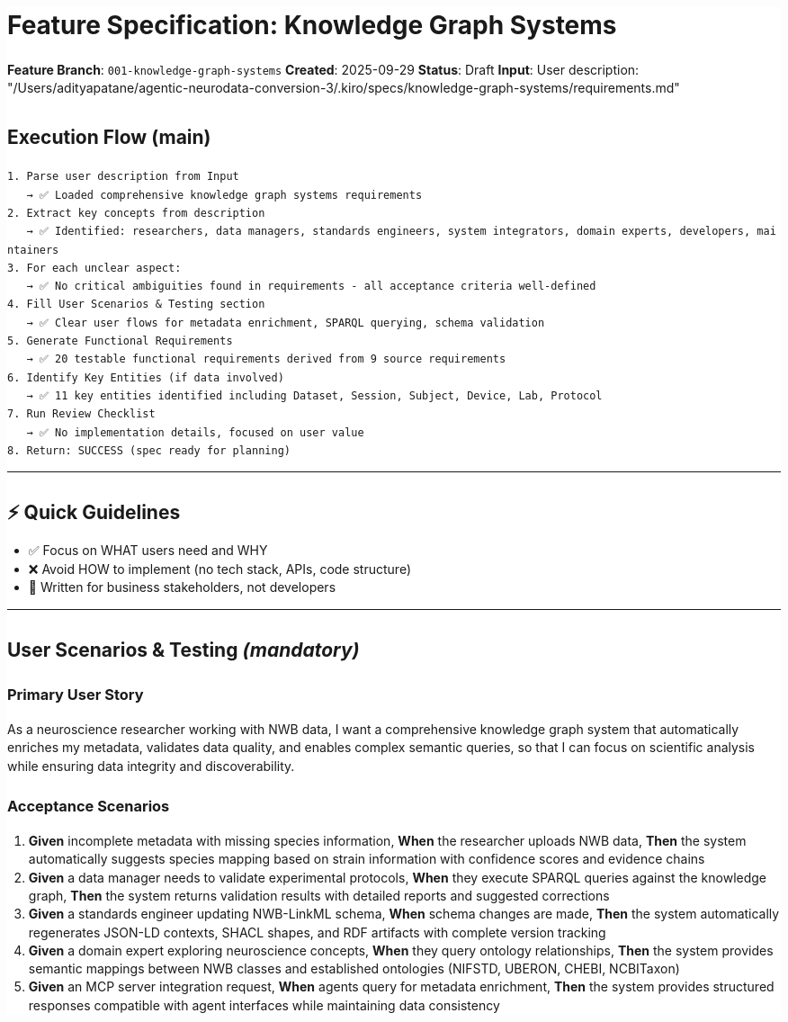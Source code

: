 # Feature Specification: Knowledge Graph Systems

**Feature Branch**: `001-knowledge-graph-systems`
**Created**: 2025-09-29
**Status**: Draft
**Input**: User description: "/Users/adityapatane/agentic-neurodata-conversion-3/.kiro/specs/knowledge-graph-systems/requirements.md"

## Execution Flow (main)
```
1. Parse user description from Input
   → ✅ Loaded comprehensive knowledge graph systems requirements
2. Extract key concepts from description
   → ✅ Identified: researchers, data managers, standards engineers, system integrators, domain experts, developers, maintainers
3. For each unclear aspect:
   → ✅ No critical ambiguities found in requirements - all acceptance criteria well-defined
4. Fill User Scenarios & Testing section
   → ✅ Clear user flows for metadata enrichment, SPARQL querying, schema validation
5. Generate Functional Requirements
   → ✅ 20 testable functional requirements derived from 9 source requirements
6. Identify Key Entities (if data involved)
   → ✅ 11 key entities identified including Dataset, Session, Subject, Device, Lab, Protocol
7. Run Review Checklist
   → ✅ No implementation details, focused on user value
8. Return: SUCCESS (spec ready for planning)
```

---

## ⚡ Quick Guidelines
- ✅ Focus on WHAT users need and WHY
- ❌ Avoid HOW to implement (no tech stack, APIs, code structure)
- 👥 Written for business stakeholders, not developers

---

## User Scenarios & Testing *(mandatory)*

### Primary User Story
As a neuroscience researcher working with NWB data, I want a comprehensive knowledge graph system that automatically enriches my metadata, validates data quality, and enables complex semantic queries, so that I can focus on scientific analysis while ensuring data integrity and discoverability.

### Acceptance Scenarios
1. **Given** incomplete metadata with missing species information, **When** the researcher uploads NWB data, **Then** the system automatically suggests species mapping based on strain information with confidence scores and evidence chains
2. **Given** a data manager needs to validate experimental protocols, **When** they execute SPARQL queries against the knowledge graph, **Then** the system returns validation results with detailed reports and suggested corrections
3. **Given** a standards engineer updating NWB-LinkML schema, **When** schema changes are made, **Then** the system automatically regenerates JSON-LD contexts, SHACL shapes, and RDF artifacts with complete version tracking
4. **Given** a domain expert exploring neuroscience concepts, **When** they query ontology relationships, **Then** the system provides semantic mappings between NWB classes and established ontologies (NIFSTD, UBERON, CHEBI, NCBITaxon)
5. **Given** an MCP server integration request, **When** agents query for metadata enrichment, **Then** the system provides structured responses compatible with agent interfaces while maintaining data consistency
